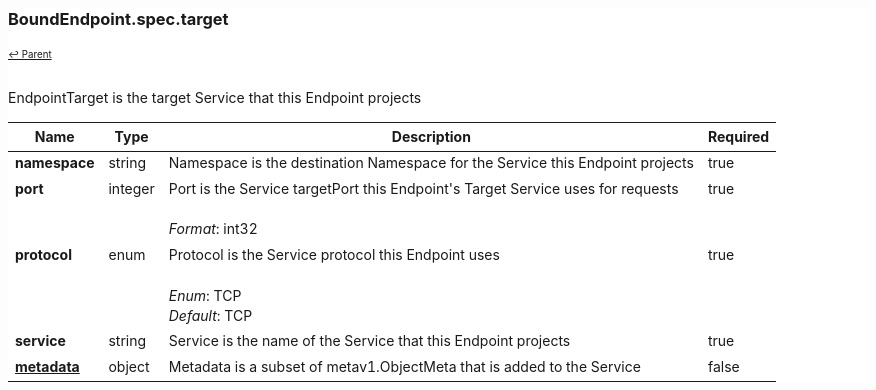 
### BoundEndpoint.spec.target
<sup><sup>[↩ Parent](#boundendpointspec)</sup></sup>



EndpointTarget is the target Service that this Endpoint projects

<table>
    <thead>
        <tr>
            <th>Name</th>
            <th>Type</th>
            <th>Description</th>
            <th>Required</th>
        </tr>
    </thead>
    <tbody><tr>
        <td><b>namespace</b></td>
        <td>string</td>
        <td>
          Namespace is the destination Namespace for the Service this Endpoint projects<br/>
        </td>
        <td>true</td>
      </tr><tr>
        <td><b>port</b></td>
        <td>integer</td>
        <td>
          Port is the Service targetPort this Endpoint's Target Service uses for requests<br/>
          <br/>
            <i>Format</i>: int32<br/>
        </td>
        <td>true</td>
      </tr><tr>
        <td><b>protocol</b></td>
        <td>enum</td>
        <td>
          Protocol is the Service protocol this Endpoint uses<br/>
          <br/>
            <i>Enum</i>: TCP<br/>
            <i>Default</i>: TCP<br/>
        </td>
        <td>true</td>
      </tr><tr>
        <td><b>service</b></td>
        <td>string</td>
        <td>
          Service is the name of the Service that this Endpoint projects<br/>
        </td>
        <td>true</td>
      </tr><tr>
        <td><b><a href="#boundendpointspectargetmetadata">metadata</a></b></td>
        <td>object</td>
        <td>
          Metadata is a subset of metav1.ObjectMeta that is added to the Service<br/>
        </td>
        <td>false</td>
      </tr></tbody>
</table>

